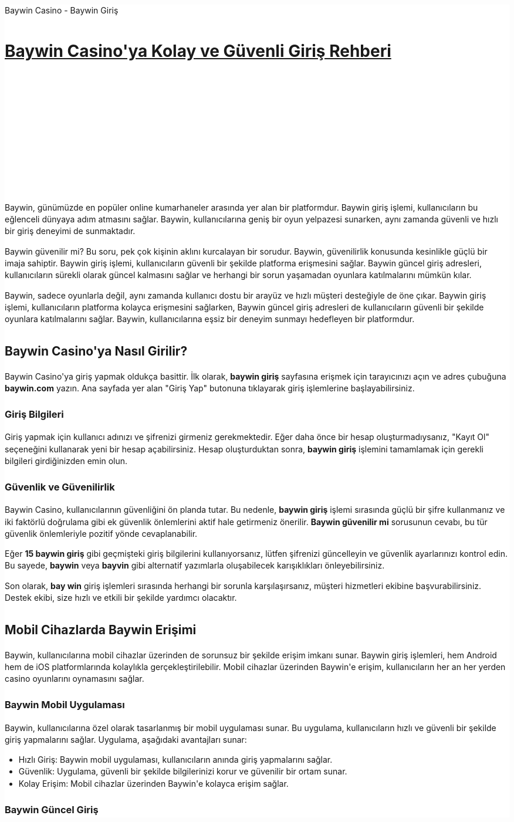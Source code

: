 Baywin Casino - Baywin Giriş
<h1><a href="https://ddssafety.net/">Baywin Casino'ya Kolay ve Güvenli Giriş Rehberi</a></h1>
<br>
<br>

<br>

<br>

<br>
<br>
<br>
<br>

<br>

<br>

<p>Baywin, günümüzde en popüler online kumarhaneler arasında yer alan bir platformdur. Baywin giriş işlemi, kullanıcıların bu eğlenceli dünyaya adım atmasını sağlar. Baywin, kullanıcılarına geniş bir oyun yelpazesi sunarken, aynı zamanda güvenli ve hızlı bir giriş deneyimi de sunmaktadır.</p>
<p>Baywin güvenilir mi? Bu soru, pek çok kişinin aklını kurcalayan bir sorudur. Baywin, güvenilirlik konusunda kesinlikle güçlü bir imaja sahiptir. Baywin giriş işlemi, kullanıcıların güvenli bir şekilde platforma erişmesini sağlar. Baywin güncel giriş adresleri, kullanıcıların sürekli olarak güncel kalmasını sağlar ve herhangi bir sorun yaşamadan oyunlara katılmalarını mümkün kılar.</p>
<p>Baywin, sadece oyunlarla değil, aynı zamanda kullanıcı dostu bir arayüz ve hızlı müşteri desteğiyle de öne çıkar. Baywin giriş işlemi, kullanıcıların platforma kolayca erişmesini sağlarken, Baywin güncel giriş adresleri de kullanıcıların güvenli bir şekilde oyunlara katılmalarını sağlar. Baywin, kullanıcılarına eşsiz bir deneyim sunmayı hedefleyen bir platformdur.</p>
<h2>Baywin Casino'ya Nasıl Girilir?</h2>
<p>Baywin Casino'ya giriş yapmak oldukça basittir. İlk olarak, <strong>baywin giriş</strong> sayfasına erişmek için tarayıcınızı açın ve adres çubuğuna <strong>baywin.com</strong> yazın. Ana sayfada yer alan "Giriş Yap" butonuna tıklayarak giriş işlemlerine başlayabilirsiniz.</p>
<h3>Giriş Bilgileri</h3>
<p>Giriş yapmak için kullanıcı adınızı ve şifrenizi girmeniz gerekmektedir. Eğer daha önce bir hesap oluşturmadıysanız, "Kayıt Ol" seçeneğini kullanarak yeni bir hesap açabilirsiniz. Hesap oluşturduktan sonra, <strong>baywin giriş</strong> işlemini tamamlamak için gerekli bilgileri girdiğinizden emin olun.</p>
<h3>Güvenlik ve Güvenilirlik</h3>
<p>Baywin Casino, kullanıcılarının güvenliğini ön planda tutar. Bu nedenle, <strong>baywin giriş</strong> işlemi sırasında güçlü bir şifre kullanmanız ve iki faktörlü doğrulama gibi ek güvenlik önlemlerini aktif hale getirmeniz önerilir. <strong>Baywin güvenilir mi</strong> sorusunun cevabı, bu tür güvenlik önlemleriyle pozitif yönde cevaplanabilir.</p>
<p>Eğer <strong>15 baywin giriş</strong> gibi geçmişteki giriş bilgilerini kullanıyorsanız, lütfen şifrenizi güncelleyin ve güvenlik ayarlarınızı kontrol edin. Bu sayede, <strong>baywin</strong> veya <strong>bayvin</strong> gibi alternatif yazımlarla oluşabilecek karışıklıkları önleyebilirsiniz.</p>
<p>Son olarak, <strong>bay win</strong> giriş işlemleri sırasında herhangi bir sorunla karşılaşırsanız, müşteri hizmetleri ekibine başvurabilirsiniz. Destek ekibi, size hızlı ve etkili bir şekilde yardımcı olacaktır.</p>
<h2>Mobil Cihazlarda Baywin Erişimi</h2>
<p>Baywin, kullanıcılarına mobil cihazlar üzerinden de sorunsuz bir şekilde erişim imkanı sunar. Baywin giriş işlemleri, hem Android hem de iOS platformlarında kolaylıkla gerçekleştirilebilir. Mobil cihazlar üzerinden Baywin'e erişim, kullanıcıların her an her yerden casino oyunlarını oynamasını sağlar.</p>
<h3>Baywin Mobil Uygulaması</h3>
<p>Baywin, kullanıcılarına özel olarak tasarlanmış bir mobil uygulaması sunar. Bu uygulama, kullanıcıların hızlı ve güvenli bir şekilde giriş yapmalarını sağlar. Uygulama, aşağıdaki avantajları sunar:</p>
<ul>
<li>Hızlı Giriş: Baywin mobil uygulaması, kullanıcıların anında giriş yapmalarını sağlar.</li>
<li>Güvenlik: Uygulama, güvenli bir şekilde bilgilerinizi korur ve güvenilir bir ortam sunar.</li>
<li>Kolay Erişim: Mobil cihazlar üzerinden Baywin'e kolayca erişim sağlar.</li>
</ul>
<h3>Baywin Güncel Giriş</h3>